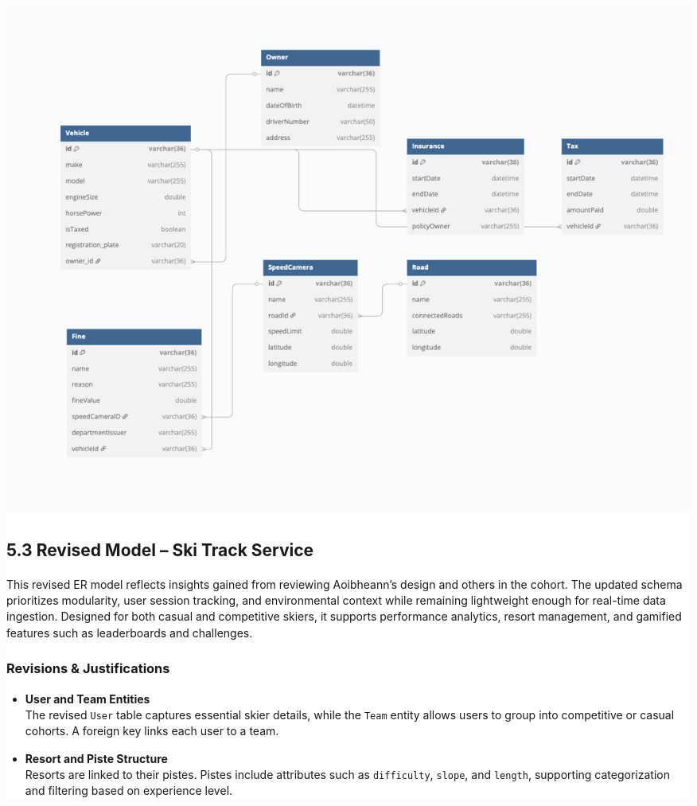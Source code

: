 ![Revised ERD – Vehicle Identity Service](images/revised_vis.png)

## 5.3 Revised Model – Ski Track Service

This revised ER model reflects insights gained from reviewing Aoibheann’s design and others in the cohort. The updated schema prioritizes modularity, user session tracking, and environmental context while remaining lightweight enough for real-time data ingestion. Designed for both casual and competitive skiers, it supports performance analytics, resort management, and gamified features such as leaderboards and challenges.


### Revisions & Justifications

- **User and Team Entities**  
  The revised `User` table captures essential skier details, while the `Team` entity allows users to group into competitive or casual cohorts. A foreign key links each user to a team.

- **Resort and Piste Structure**  
  Resorts are linked to their pistes. Pistes include attributes such as `difficulty`, `slope`, and `length`, supporting categorization and filtering based on experience level.
